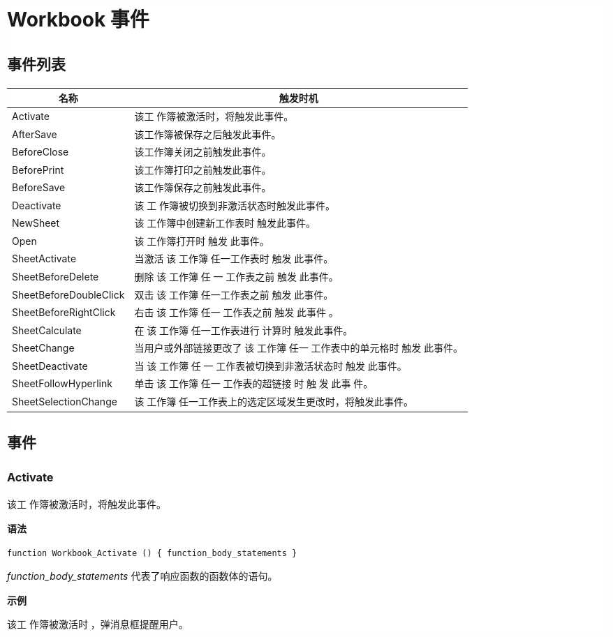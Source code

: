 # Workbook 事件

## 事件列表

| 名称                   | 触发时机      |
|------------------------|------------------------------------------------------------------------|
| Activate               | 该工 作簿被激活时，将触发此事件。                                      |
| AfterSave              | 该工作簿被保存之后触发此事件。                                         |
| BeforeClose            | 该工作簿关闭之前触发此事件。                                           |
| BeforePrint            | 该工作簿打印之前触发此事件。                                           |
| BeforeSave             | 该工作簿保存之前触发此事件。                                           |
| Deactivate             | 该 工 作簿被切换到非激活状态时触发此事件。                             |
| NewSheet               | 该 工作簿中创建新工作表时 触发此事件。                                 |
| Open                   | 该 工作簿打开时 触发 此事件。                                          |
| SheetActivate          | 当激活 该 工作簿 任一工作表时 触发 此事件。                            |
| SheetBeforeDelete      | 删除 该 工作簿 任 一 工作表之前 触发 此事件。                          |
| SheetBeforeDoubleClick | 双击 该 工作簿 任一工作表之前 触发 此事件。                            |
| SheetBeforeRightClick  | 右击 该 工作簿 任一 工作表之前 触发 此事件 。                          |
| SheetCalculate         | 在 该 工作簿 任一工作表进行 计算时 触发此事件。                        |
| SheetChange            | 当用户或外部链接更改了 该 工作簿 任一 工作表中的单元格时 触发 此事件。 |
| SheetDeactivate        | 当 该 工作簿 任 一 工作表被切换到非激活状态时 触发 此事件。            |
| SheetFollowHyperlink   | 单击 该 工作簿 任一 工作表的超链接 时 触 发 此事 件。                  |
| SheetSelectionChange   | 该 工作簿 任一工作表上的选定区域发生更改时，将触发此事件。             |

## 事件

### Activate

该工 作簿被激活时，将触发此事件。

**语法**

`function Workbook_Activate () { function_body_statements }`

*function_body_statements* 代表了响应函数的函数体的语句。

**示例**

该工 作簿被激活时 ，弹消息框提醒用户。
